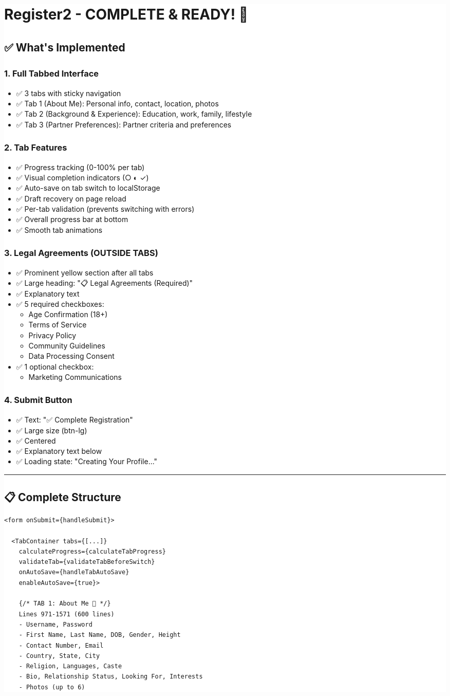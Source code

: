 # Register2 - COMPLETE & READY! 🎉

## ✅ What's Implemented

### 1. **Full Tabbed Interface** 
- ✅ 3 tabs with sticky navigation
- ✅ Tab 1 (About Me): Personal info, contact, location, photos
- ✅ Tab 2 (Background & Experience): Education, work, family, lifestyle
- ✅ Tab 3 (Partner Preferences): Partner criteria and preferences

### 2. **Tab Features**
- ✅ Progress tracking (0-100% per tab)
- ✅ Visual completion indicators (○ ◐ ✓)
- ✅ Auto-save on tab switch to localStorage
- ✅ Draft recovery on page reload
- ✅ Per-tab validation (prevents switching with errors)
- ✅ Overall progress bar at bottom
- ✅ Smooth tab animations

### 3. **Legal Agreements** (OUTSIDE TABS)
- ✅ Prominent yellow section after all tabs
- ✅ Large heading: "📋 Legal Agreements (Required)"
- ✅ Explanatory text
- ✅ 5 required checkboxes:
  - Age Confirmation (18+)
  - Terms of Service
  - Privacy Policy
  - Community Guidelines
  - Data Processing Consent
- ✅ 1 optional checkbox:
  - Marketing Communications

### 4. **Submit Button**
- ✅ Text: "✅ Complete Registration"
- ✅ Large size (btn-lg)
- ✅ Centered
- ✅ Explanatory text below
- ✅ Loading state: "Creating Your Profile..."

---

## 📋 Complete Structure

```
<form onSubmit={handleSubmit}>
  
  <TabContainer tabs={[...]} 
    calculateProgress={calculateTabProgress}
    validateTab={validateTabBeforeSwitch}
    onAutoSave={handleTabAutoSave}
    enableAutoSave={true}>
    
    {/* TAB 1: About Me 👤 */}
    Lines 971-1571 (600 lines)
    - Username, Password
    - First Name, Last Name, DOB, Gender, Height
    - Contact Number, Email
    - Country, State, City
    - Religion, Languages, Caste
    - Bio, Relationship Status, Looking For, Interests
    - Photos (up to 6)
```